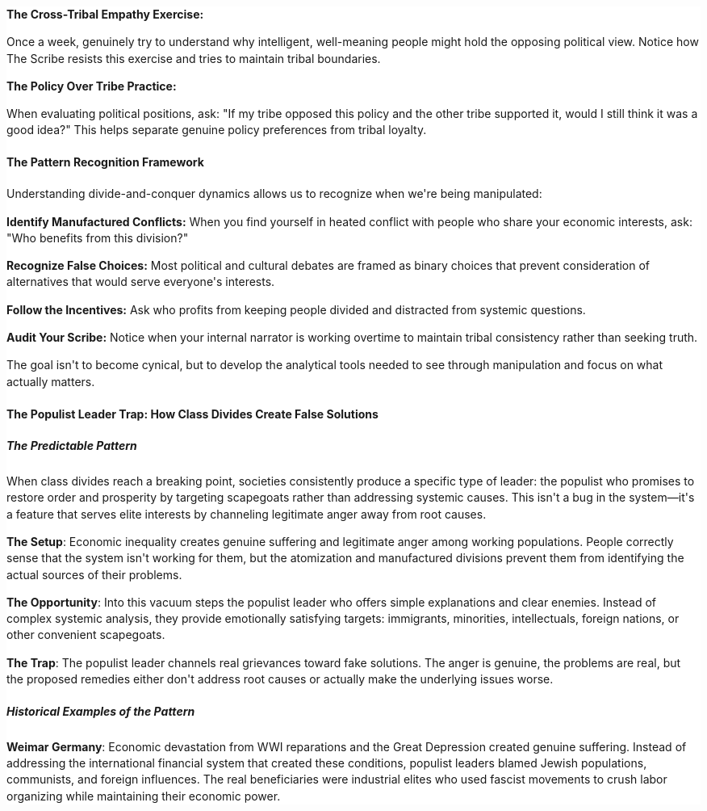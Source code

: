 **The Cross-Tribal Empathy Exercise:**

Once a week, genuinely try to understand why intelligent, well-meaning people might hold the opposing political view. Notice how The Scribe resists this exercise and tries to maintain tribal boundaries.

**The Policy Over Tribe Practice:**

When evaluating political positions, ask: "If my tribe opposed this policy and the other tribe supported it, would I still think it was a good idea?" This helps separate genuine policy preferences from tribal loyalty.

#### The Pattern Recognition Framework

Understanding divide-and-conquer dynamics allows us to recognize when we're being manipulated:

**Identify Manufactured Conflicts:** When you find yourself in heated conflict with people who share your economic interests, ask: "Who benefits from this division?"

**Recognize False Choices:** Most political and cultural debates are framed as binary choices that prevent consideration of alternatives that would serve everyone's interests.

**Follow the Incentives:** Ask who profits from keeping people divided and distracted from systemic questions.

**Audit Your Scribe:** Notice when your internal narrator is working overtime to maintain tribal consistency rather than seeking truth.

The goal isn't to become cynical, but to develop the analytical tools needed to see through manipulation and focus on what actually matters.

#### The Populist Leader Trap: How Class Divides Create False Solutions

##### The Predictable Pattern

When class divides reach a breaking point, societies consistently produce a specific type of leader: the populist who promises to restore order and prosperity by targeting scapegoats rather than addressing systemic causes. This isn't a bug in the system—it's a feature that serves elite interests by channeling legitimate anger away from root causes.

**The Setup**: Economic inequality creates genuine suffering and legitimate anger among working populations. People correctly sense that the system isn't working for them, but the atomization and manufactured divisions prevent them from identifying the actual sources of their problems.

**The Opportunity**: Into this vacuum steps the populist leader who offers simple explanations and clear enemies. Instead of complex systemic analysis, they provide emotionally satisfying targets: immigrants, minorities, intellectuals, foreign nations, or other convenient scapegoats.

**The Trap**: The populist leader channels real grievances toward fake solutions. The anger is genuine, the problems are real, but the proposed remedies either don't address root causes or actually make the underlying issues worse.

##### Historical Examples of the Pattern

**Weimar Germany**: Economic devastation from WWI reparations and the Great Depression created genuine suffering. Instead of addressing the international financial system that created these conditions, populist leaders blamed Jewish populations, communists, and foreign influences. The real beneficiaries were industrial elites who used fascist movements to crush labor organizing while maintaining their economic power.
